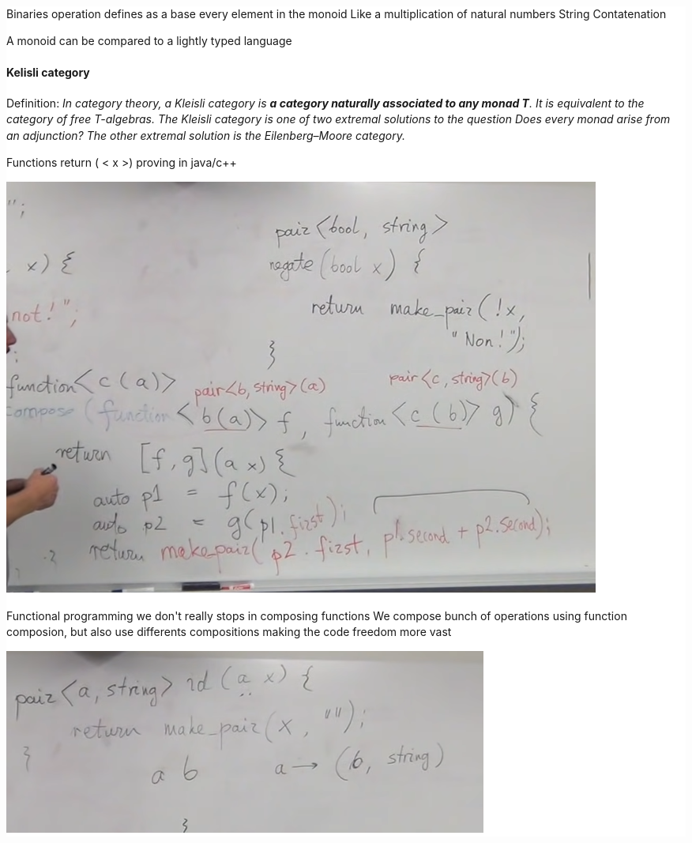 Binaries operation defines as a base every element in the monoid
Like a multiplication of natural numbers
String Contatenation

A monoid can be compared to a lightly typed language 

#### Kelisli category

Definition: _In category theory, a Kleisli category is **a category naturally associated to any monad T**. It is equivalent to the category of free T-algebras. The Kleisli category is one of two extremal solutions to the question Does every monad arise from an adjunction? The other extremal solution is the Eilenberg–Moore category._

Functions return ( < x >) proving in java/c++

![Pasted image 20230120120632.png](/images/Bartosz%20Milewski/Pasted%20image%2020230120120632.png)

Functional programming we don't really stops in composing functions
We compose bunch of operations using function composion, but also use differents compositions making the code freedom more vast

![Pasted image 20230120121245.png](/images/Bartosz%20Milewski/Pasted%20image%2020230120121245.png)
